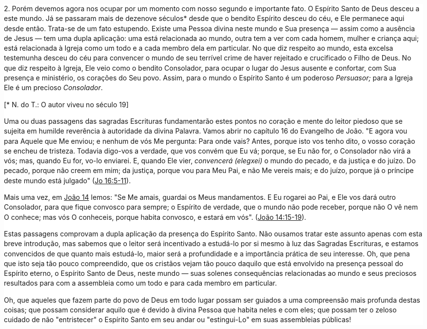 2\. Porém devemos agora nos ocupar por um momento com nosso segundo e importante fato. O Espírito Santo de Deus desceu a este mundo. Já se passaram mais de dezenove séculos* desde que o bendito Espírito desceu do céu, e Ele permanece aqui desde então. Trata-se de um fato estupendo. Existe uma Pessoa divina neste mundo e Sua presença — assim como a ausência de Jesus — tem uma dupla aplicação: uma está relacionada ao mundo, outra tem a ver com cada homem, mulher e criança aqui; está relacionada à Igreja como um todo e a cada membro dela em particular. No que diz respeito ao mundo, esta excelsa testemunha desceu do céu para convencer o mundo de seu terrível crime de haver rejeitado e crucificado o Filho de Deus. No que diz respeito à Igreja, Ele veio como o bendito Consolador, para ocupar o lugar do Jesus ausente e confortar, com Sua presença e ministério, os corações do Seu povo. Assim, para o mundo o Espírito Santo é um poderoso _Persuasor;_ para a Igreja Ele é um precioso _Consolador_.

[* N. do T.: O autor viveu no século 19]

Uma ou duas passagens das sagradas Escrituras fundamentarão estes pontos no coração e mente do leitor piedoso que se sujeita em humilde reverência à autoridade da divina Palavra. Vamos abrir no capítulo 16 do Evangelho de João. &quot;E agora vou para Aquele que Me enviou; e nenhum de vós Me pergunta: Para onde vais? Antes, porque isto vos tenho dito, o vosso coração se encheu de tristeza. Todavia digo-vos a verdade, que vos convém que Eu vá; porque, se Eu não for, o Consolador não virá a vós; mas, quando Eu for, vo-lo enviarei. E, quando Ele vier, _convencerá (elegxei)_ o mundo do pecado, e da justiça e do juízo. Do pecado, porque não creem em mim; da justiça, porque vou para Meu Pai, e não Me vereis mais; e do juízo, porque já o príncipe deste mundo está julgado&quot; ([Jo 16:5-11](http://bibliaonline.com.br/acf/jo/16/5-11)).

Mais uma vez, em [João 14](http://bibliaonline.com.br/acf/jo/14/15-19) lemos: &quot;Se Me amais, guardai os Meus mandamentos. E Eu rogarei ao Pai, e Ele vos dará outro Consolador, para que fique convosco para sempre; o Espírito de verdade, que o mundo não pode receber, porque não O vê nem O conhece; mas vós O conheceis, porque habita convosco, e estará em vós&quot;. ([João 14:15-19](http://bibliaonline.com.br/acf/jo/14/15-19)).

Estas passagens comprovam a dupla aplicação da presença do Espírito Santo. Não ousamos tratar este assunto apenas com esta breve introdução, mas sabemos que o leitor será incentivado a estudá-lo por si mesmo à luz das Sagradas Escrituras, e estamos convencidos de que quanto mais estudá-lo, maior será a profundidade e a importância prática de seu interesse. Oh, que pena que isto seja tão pouco compreendido, que os cristãos vejam tão pouco daquilo que está envolvido na presença pessoal do Espírito eterno, o Espírito Santo de Deus, neste mundo — suas solenes consequências relacionadas ao mundo e seus preciosos resultados para com a assembleia como um todo e para cada membro em particular.

Oh, que aqueles que fazem parte do povo de Deus em todo lugar possam ser guiados a uma compreensão mais profunda destas coisas; que possam considerar aquilo que é devido à divina Pessoa que habita neles e com eles; que possam ter o zeloso cuidado de não &quot;entristecer&quot; o Espírito Santo em seu andar ou &quot;estingui-Lo&quot; em suas assembleias públicas!